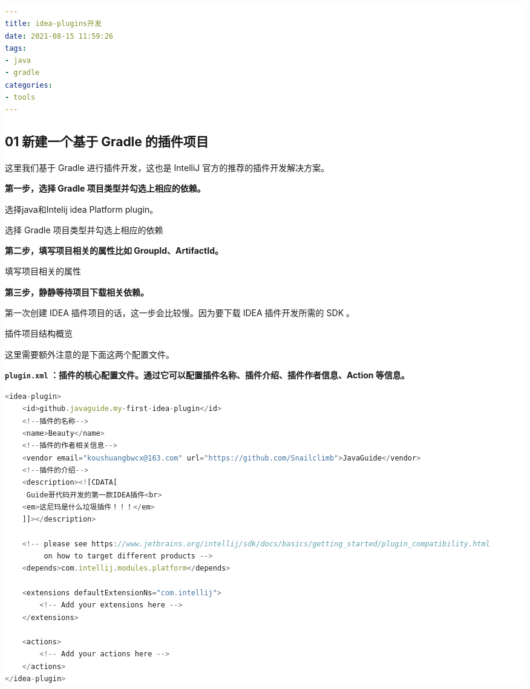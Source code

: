 ```yaml
---
title: idea-plugins开发
date: 2021-08-15 11:59:26
tags:
- java
- gradle
categories: 
- tools
---
```


## **01 新建一个基于 Gradle 的插件项目**

这里我们基于 Gradle 进行插件开发，这也是 IntelliJ 官方的推荐的插件开发解决方案。

**第一步，选择 Gradle 项目类型并勾选上相应的依赖。**

选择java和Intelij idea Platform plugin。

选择 Gradle 项目类型并勾选上相应的依赖

**第二步，填写项目相关的属性比如 GroupId、ArtifactId。**



填写项目相关的属性

**第三步，静静等待项目下载相关依赖。**

第一次创建 IDEA 插件项目的话，这一步会比较慢。因为要下载 IDEA 插件开发所需的 SDK 。

插件项目结构概览

这里需要额外注意的是下面这两个配置文件。

**`plugin.xml` ：插件的核心配置文件。通过它可以配置插件名称、插件介绍、插件作者信息、Action 等信息。**

```javascript
<idea-plugin>
    <id>github.javaguide.my-first-idea-plugin</id>
    <!--插件的名称-->
    <name>Beauty</name>
    <!--插件的作者相关信息-->
    <vendor email="koushuangbwcx@163.com" url="https://github.com/Snailclimb">JavaGuide</vendor>
    <!--插件的介绍-->
    <description><![CDATA[
     Guide哥代码开发的第一款IDEA插件<br>
    <em>这尼玛是什么垃圾插件！！！</em>
    ]]></description>

    <!-- please see https://www.jetbrains.org/intellij/sdk/docs/basics/getting_started/plugin_compatibility.html
         on how to target different products -->
    <depends>com.intellij.modules.platform</depends>

    <extensions defaultExtensionNs="com.intellij">
        <!-- Add your extensions here -->
    </extensions>

    <actions>
        <!-- Add your actions here -->
    </actions>
</idea-plugin>
```
